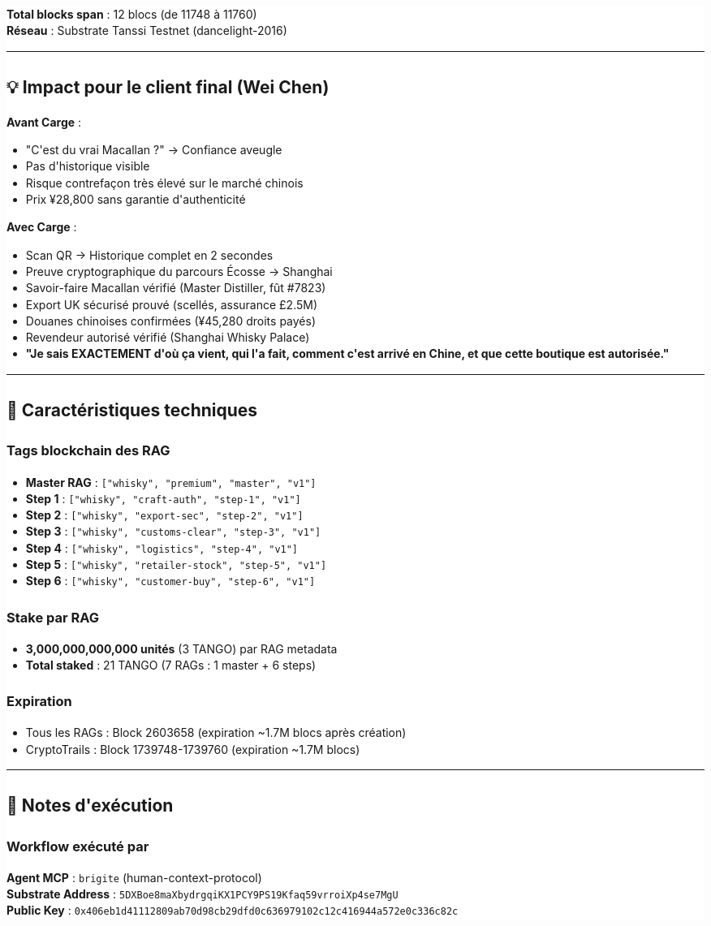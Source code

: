 **Total blocks span** : 12 blocs (de 11748 à 11760)  
**Réseau** : Substrate Tanssi Testnet (dancelight-2016)

---

## 💡 Impact pour le client final (Wei Chen)

**Avant Carge** :
- "C'est du vrai Macallan ?" → Confiance aveugle
- Pas d'historique visible
- Risque contrefaçon très élevé sur le marché chinois
- Prix ¥28,800 sans garantie d'authenticité

**Avec Carge** :
- Scan QR → Historique complet en 2 secondes
- Preuve cryptographique du parcours Écosse → Shanghai
- Savoir-faire Macallan vérifié (Master Distiller, fût #7823)
- Export UK sécurisé prouvé (scellés, assurance £2.5M)
- Douanes chinoises confirmées (¥45,280 droits payés)
- Revendeur autorisé vérifié (Shanghai Whisky Palace)
- **"Je sais EXACTEMENT d'où ça vient, qui l'a fait, comment c'est arrivé en Chine, et que cette boutique est autorisée."**

---

## 🔐 Caractéristiques techniques

### Tags blockchain des RAG
- **Master RAG** : `["whisky", "premium", "master", "v1"]`
- **Step 1** : `["whisky", "craft-auth", "step-1", "v1"]`
- **Step 2** : `["whisky", "export-sec", "step-2", "v1"]`
- **Step 3** : `["whisky", "customs-clear", "step-3", "v1"]`
- **Step 4** : `["whisky", "logistics", "step-4", "v1"]`
- **Step 5** : `["whisky", "retailer-stock", "step-5", "v1"]`
- **Step 6** : `["whisky", "customer-buy", "step-6", "v1"]`

### Stake par RAG
- **3,000,000,000,000 unités** (3 TANGO) par RAG metadata
- **Total staked** : 21 TANGO (7 RAGs : 1 master + 6 steps)

### Expiration
- Tous les RAGs : Block 2603658 (expiration ~1.7M blocs après création)
- CryptoTrails : Block 1739748-1739760 (expiration ~1.7M blocs)

---

## 📝 Notes d'exécution

### Workflow exécuté par
**Agent MCP** : `brigite` (human-context-protocol)  
**Substrate Address** : `5DXBoe8maXbydrgqiKX1PCY9PS19Kfaq59vrroiXp4se7MgU`  
**Public Key** : `0x406eb1d41112809ab70d98cb29dfd0c636979102c12c416944a572e0c336c82c`
